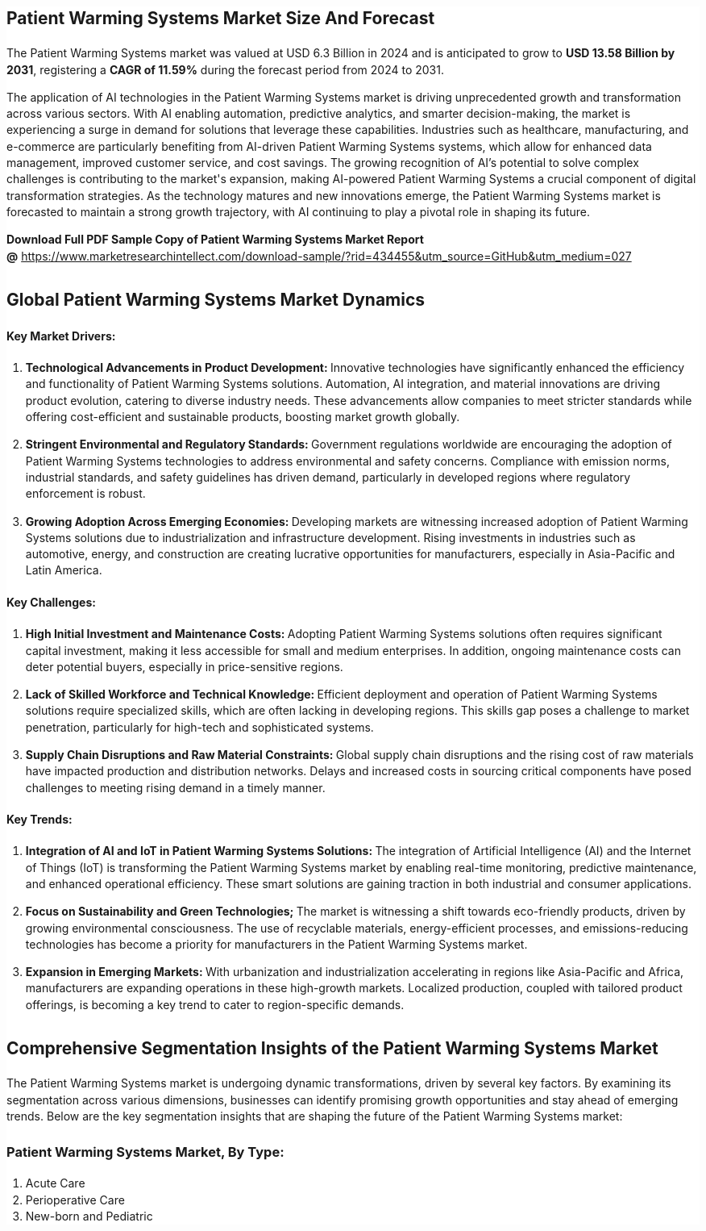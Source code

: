 <h2>Patient Warming Systems Market Size And Forecast</h2><p>The Patient Warming Systems market was valued at USD 6.3 Billion in 2024 and is anticipated to grow to <strong>USD 13.58 Billion by 2031</strong>, registering a <strong>CAGR of 11.59%</strong> during the forecast period from 2024 to 2031.</p><p>The application of AI technologies in the Patient Warming Systems market is driving unprecedented growth and transformation across various sectors. With AI enabling automation, predictive analytics, and smarter decision-making, the market is experiencing a surge in demand for solutions that leverage these capabilities. Industries such as healthcare, manufacturing, and e-commerce are particularly benefiting from AI-driven Patient Warming Systems systems, which allow for enhanced data management, improved customer service, and cost savings. The growing recognition of AI’s potential to solve complex challenges is contributing to the market's expansion, making AI-powered Patient Warming Systems a crucial component of digital transformation strategies. As the technology matures and new innovations emerge, the Patient Warming Systems market is forecasted to maintain a strong growth trajectory, with AI continuing to play a pivotal role in shaping its future.</p><p><strong>Download Full PDF Sample Copy of Patient Warming Systems Market Report @</strong>&nbsp;<a href="https://www.marketresearchintellect.com/download-sample/?rid=434455&amp;utm_source=GitHub&amp;utm_medium=027">https://www.marketresearchintellect.com/download-sample/?rid=434455&amp;utm_source=GitHub&amp;utm_medium=027</a></p><h2>Global Patient Warming Systems Market Dynamics</h2><h4><strong>Key Market Drivers:</strong></h4><ol><li><p><strong>Technological Advancements in Product Development:&nbsp;</strong>Innovative technologies have significantly enhanced the efficiency and functionality of Patient Warming Systems solutions. Automation, AI integration, and material innovations are driving product evolution, catering to diverse industry needs. These advancements allow companies to meet stricter standards while offering cost-efficient and sustainable products, boosting market growth globally.</p></li><li><p><strong>Stringent Environmental and Regulatory Standards:&nbsp;</strong>Government regulations worldwide are encouraging the adoption of Patient Warming Systems technologies to address environmental and safety concerns. Compliance with emission norms, industrial standards, and safety guidelines has driven demand, particularly in developed regions where regulatory enforcement is robust.</p></li><li><p><strong>Growing Adoption Across Emerging Economies:&nbsp;</strong>Developing markets are witnessing increased adoption of Patient Warming Systems solutions due to industrialization and infrastructure development. Rising investments in industries such as automotive, energy, and construction are creating lucrative opportunities for manufacturers, especially in Asia-Pacific and Latin America.</p></li></ol><h4><strong>Key Challenges:</strong></h4><ol><li><p><strong>High Initial Investment and Maintenance Costs:&nbsp;</strong>Adopting Patient Warming Systems solutions often requires significant capital investment, making it less accessible for small and medium enterprises. In addition, ongoing maintenance costs can deter potential buyers, especially in price-sensitive regions.</p></li><li><p><strong>Lack of Skilled Workforce and Technical Knowledge:&nbsp;</strong>Efficient deployment and operation of Patient Warming Systems solutions require specialized skills, which are often lacking in developing regions. This skills gap poses a challenge to market penetration, particularly for high-tech and sophisticated systems.</p></li><li><p><strong>Supply Chain Disruptions and Raw Material Constraints:&nbsp;</strong>Global supply chain disruptions and the rising cost of raw materials have impacted production and distribution networks. Delays and increased costs in sourcing critical components have posed challenges to meeting rising demand in a timely manner.</p></li></ol><h4><strong>Key Trends:</strong></h4><ol><li><p><strong>Integration of AI and IoT in Patient Warming Systems Solutions:&nbsp;</strong>The integration of Artificial Intelligence (AI) and the Internet of Things (IoT) is transforming the Patient Warming Systems market by enabling real-time monitoring, predictive maintenance, and enhanced operational efficiency. These smart solutions are gaining traction in both industrial and consumer applications.</p></li><li><p><strong>Focus on Sustainability and Green Technologies;&nbsp;</strong>The market is witnessing a shift towards eco-friendly products, driven by growing environmental consciousness. The use of recyclable materials, energy-efficient processes, and emissions-reducing technologies has become a priority for manufacturers in the Patient Warming Systems market.</p></li><li><p><strong>Expansion in Emerging Markets:&nbsp;</strong>With urbanization and industrialization accelerating in regions like Asia-Pacific and Africa, manufacturers are expanding operations in these high-growth markets. Localized production, coupled with tailored product offerings, is becoming a key trend to cater to region-specific demands.</p></li></ol><div class="article-main__content" data-test-id="publishing-text-block"><h2>Comprehensive Segmentation Insights of the Patient Warming Systems Market</h2><p>The Patient Warming Systems market is undergoing dynamic transformations, driven by several key factors. By examining its segmentation across various dimensions, businesses can identify promising growth opportunities and stay ahead of emerging trends. Below are the key segmentation insights that are shaping the future of the Patient Warming Systems market:</p><h3><strong>Patient Warming Systems Market, By Type:<br /></strong></h3><ol><li>Acute Care<li> Perioperative Care<li> New-born and Pediatric